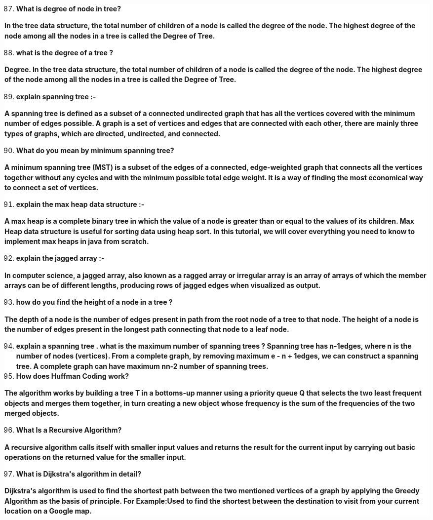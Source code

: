 87. **What is degree of node in tree?**

**In the tree data structure, the total number of children of a node is called the degree of the node. The highest degree of the node among all the nodes in a tree is called the Degree of Tree.**

88. **what is the degree of a tree ?**

**Degree. In the tree data structure, the total number of children of a node is called the degree of the node. The highest degree of the node among all the nodes in a tree is called the Degree of Tree.**

89. **explain spanning tree :-**

**A spanning tree is defined as a subset of a connected undirected graph that has all the vertices covered with the minimum number of edges possible. A graph is a set of vertices and edges that are connected with each other, there are mainly three types of graphs, which are directed, undirected, and connected.**

90. **What do you mean by minimum spanning tree?**

**A minimum spanning tree (MST) is a subset of the edges of a connected, edge-weighted graph that connects all the vertices together without any cycles and with the minimum possible total edge weight. It is a way of finding the most economical way to connect a set of vertices.**

91. **explain the max heap data structure :-**

**A max heap is a complete binary tree in which the value of a node is greater than or equal to the values of its children. Max Heap data structure is useful for sorting data using heap sort. In this tutorial, we will cover everything you need to know to implement max heaps in java from scratch.**

92. **explain the jagged array :-**

**In computer science, a jagged array, also known as a ragged array or irregular array is an array of arrays of which the member arrays can be of different lengths, producing rows of jagged edges when visualized as output.**

93. **how do you find the height of a node in a tree ?**

**The depth of a node is the number of edges present in path from the root node of a tree to that node. The height of a node is the number of edges present in the longest path connecting that node to a leaf node.**

94. **explain a spanning tree . what is the maximum number of spanning trees ? Spanning tree has n-1edges, where n is the number of nodes (vertices). From a complete graph, by removing maximum e - n + 1edges, we can construct a spanning tree. A complete graph can have maximum nn-2 number of spanning trees.**
95. **How does Huffman Coding work?**

**The algorithm works by building a tree T in a bottoms-up manner using a priority queue Q that selects the two least frequent objects and merges them together, in turn creating a new object whose frequency is the sum of the frequencies of the two merged objects.**

96. **What Is a Recursive Algorithm?**

**A recursive algorithm calls itself with smaller input values and returns the result for the current input by carrying out basic operations on the returned value for the smaller input.**

97. **What is Dijkstra's algorithm in detail?**

**Dijkstra's algorithm is used to find the shortest path between the two mentioned vertices of a graph by applying the Greedy Algorithm as the basis of principle. For Example:Used to find the shortest between the destination to visit from your current location on a Google map.**
